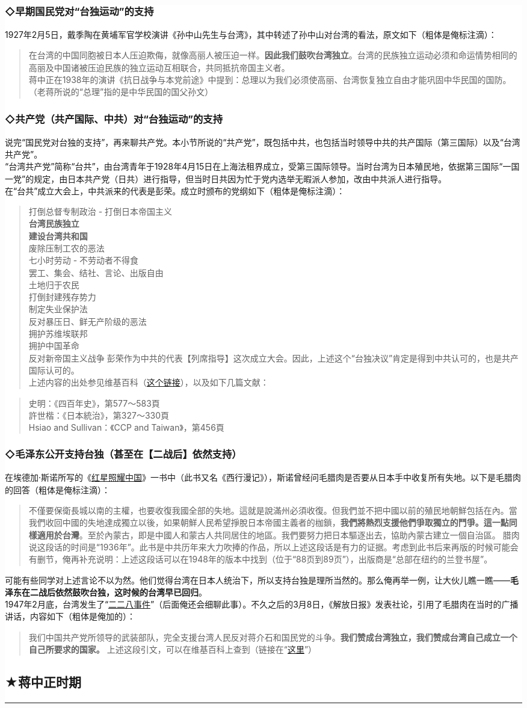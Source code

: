  ### ◇早期国民党对“台独运动”的支持

  
 1927年2月5日，戴季陶在黄埔军官学校演讲《孙中山先生与台湾》，其中转述了孙中山对台湾的看法，原文如下（粗体是俺标注滴）：  
 
> 在台湾的中国同胞被日本人压迫欺侮，就像高丽人被压迫一样。**因此我们鼓吹台湾独立**。台湾的民族独立运动必须和命运情势相同的高丽及中国诸被压迫民族的独立运动互相联合，共同抵抗帝国主义者。  
 蒋中正在1938年的演讲《抗日战争与本党前途》中提到：总理以为我们必须使高丽、台湾恢复独立自由才能巩固中华民国的国防。（老蒋所说的“总理”指的是中华民国的国父孙文）  
   
 ### ◇共产党（共产国际、中共）对“台独运动”的支持

  
 说完“国民党对台独的支持”，再来聊共产党。本小节所说的“共产党”，既包括中共，也包括当时领导中共的共产国际（第三国际）以及“台湾共产党”。  
 “台湾共产党”简称“台共”，由台湾青年于1928年4月15日在上海法租界成立，受第三国际领导。当时台湾为日本殖民地，依据第三国际“一国一党”的规定，由日本共产党（日共）进行指导，但当时日共因为忙于党内选举无暇派人参加，改由中共派人进行指导。  
 在“台共”成立大会上，中共派来的代表是彭荣。成立时颁布的党纲如下（粗体是俺标注滴）：  
 
> 打倒总督专制政治 - 打倒日本帝国主义  
>  **台湾民族独立**  
>  **建设台湾共和国**  
>  废除压制工农的恶法  
>  七小时劳动 - 不劳动者不得食  
>  罢工、集会、结社、言论、出版自由  
>  土地归于农民  
>  打倒封建残存势力  
>  制定失业保护法  
>  反对暴压日、鲜无产阶级的恶法  
>  拥护苏维埃联邦  
>  拥护中国革命  
>  反对新帝国主义战争 彭荣作为中共的代表【列席指导】这次成立大会。因此，上述这个“台独决议”肯定是得到中共认可的，也是共产国际认可的。  
 上述内容的出处参见维基百科（[这个链接](https://zh.wikipedia.org/wiki/%E5%8F%B0%E7%81%A3%E5%85%B1%E7%94%A2%E9%BB%A8)），以及如下几篇文献：  
 
> 史明：《四百年史》，第577～583頁  
>  許世楷：《日本統治》，第327～330頁  
>  Hsiao and Sullivan：《CCP and Taiwan》，第456頁  
 ### ◇毛泽东公开支持台独（甚至在【二战后】依然支持）

  
 在埃德加·斯诺所写的《[红星照耀中国](https://zh.wikipedia.org/wiki/%E8%A5%BF%E8%A1%8C%E6%BC%AB%E8%AE%B0)》一书中（此书又名《西行漫记》），斯诺曾经问毛腊肉是否要从日本手中收复所有失地。以下是毛腊肉的回答（粗体是俺标注滴）：  
 
> 不僅要保衛長城以南的主權，也要收復我國全部的失地。這就是說滿州必須收復。但我們並不把中國以前的殖民地朝鮮包括在內。當我們收回中國的失地達成獨立以後，如果朝鮮人民希望掙脫日本帝國主義者的枷鎖，**我們將熱烈支援他們爭取獨立的鬥爭。這一點同樣適用於台灣**。至於內蒙古，即是中國人和蒙古人共同居住的地區。我們要努力把日本驅逐出去，協助內蒙古建立一個自治區。 腊肉说这段话的时间是“1936年”。此书是中共历年来大力吹捧的作品，所以上述这段话是有力的证据。考虑到此书后来再版的时候可能会有删节，俺再补充说明：上述这段话可以在1948年的版本中找到（位于“88页到89页”），出版商是“总部在纽约的兰登书屋”。  
   
 可能有些同学对上述言论不以为然。他们觉得台湾在日本人统治下，所以支持台独是理所当然的。那么俺再举一例，让大伙儿瞧一瞧——**毛泽东在二战后依然鼓吹台独，这时候的台湾早已回归**。  
 1947年2月底，台湾发生了“[二二八事件](https://zh.wikipedia.org/wiki/%E4%BA%8C%E4%BA%8C%E5%85%AB%E4%BA%8B%E4%BB%B6)”（后面俺还会细聊此事）。不久之后的3月8日，《解放日报》发表社论，引用了毛腊肉在当时的广播讲话，内容如下（粗体是俺加的）：  
 
> 我们中国共产党所领导的武装部队，完全支援台湾人民反对蒋介石和国民党的斗争。**我们赞成台湾独立，我们赞成台湾自己成立一个自己所要求的国家。** 上述这段引文，可以在维基百科上查到（链接在“[这里](https://zh.wikipedia.org/zh-cn/%E5%8F%B0%E7%81%A3%E7%8D%A8%E7%AB%8B%E9%81%8B%E5%8B%95#.E4.B8.AD.E5.8D.8E.E6.B0.91.E5.9B.BD.E6.97.B6.E6.9C.9F)”）  
   
 ## ★蒋中正时期
------
